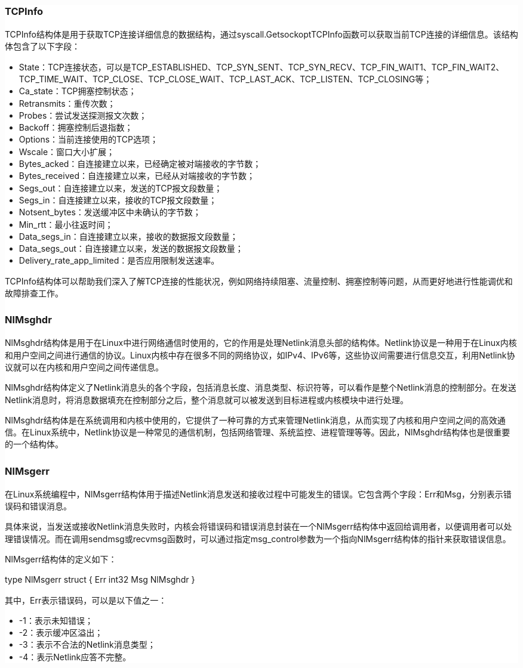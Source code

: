 
### TCPInfo

TCPInfo结构体是用于获取TCP连接详细信息的数据结构，通过syscall.GetsockoptTCPInfo函数可以获取当前TCP连接的详细信息。该结构体包含了以下字段：

- State：TCP连接状态，可以是TCP_ESTABLISHED、TCP_SYN_SENT、TCP_SYN_RECV、TCP_FIN_WAIT1、TCP_FIN_WAIT2、TCP_TIME_WAIT、TCP_CLOSE、TCP_CLOSE_WAIT、TCP_LAST_ACK、TCP_LISTEN、TCP_CLOSING等；
- Ca_state：TCP拥塞控制状态；
- Retransmits：重传次数；
- Probes：尝试发送探测报文次数；
- Backoff：拥塞控制后退指数；
- Options：当前连接使用的TCP选项；
- Wscale：窗口大小扩展；
- Bytes_acked：自连接建立以来，已经确定被对端接收的字节数；
- Bytes_received：自连接建立以来，已经从对端接收的字节数；
- Segs_out：自连接建立以来，发送的TCP报文段数量；
- Segs_in：自连接建立以来，接收的TCP报文段数量；
- Notsent_bytes：发送缓冲区中未确认的字节数；
- Min_rtt：最小往返时间；
- Data_segs_in：自连接建立以来，接收的数据报文段数量；
- Data_segs_out：自连接建立以来，发送的数据报文段数量；
- Delivery_rate_app_limited：是否应用限制发送速率。

TCPInfo结构体可以帮助我们深入了解TCP连接的性能状况，例如网络持续阻塞、流量控制、拥塞控制等问题，从而更好地进行性能调优和故障排查工作。



### NlMsghdr

NlMsghdr结构体是用于在Linux中进行网络通信时使用的，它的作用是处理Netlink消息头部的结构体。Netlink协议是一种用于在Linux内核和用户空间之间进行通信的协议。Linux内核中存在很多不同的网络协议，如IPv4、IPv6等，这些协议间需要进行信息交互，利用Netlink协议就可以在内核和用户空间之间传递信息。

NlMsghdr结构体定义了Netlink消息头的各个字段，包括消息长度、消息类型、标识符等，可以看作是整个Netlink消息的控制部分。在发送Netlink消息时，将消息数据填充在控制部分之后，整个消息就可以被发送到目标进程或内核模块中进行处理。

NlMsghdr结构体是在系统调用和内核中使用的，它提供了一种可靠的方式来管理Netlink消息，从而实现了内核和用户空间之间的高效通信。在Linux系统中，Netlink协议是一种常见的通信机制，包括网络管理、系统监控、进程管理等等。因此，NlMsghdr结构体也是很重要的一个结构体。



### NlMsgerr

在Linux系统编程中，NlMsgerr结构体用于描述Netlink消息发送和接收过程中可能发生的错误。它包含两个字段：Err和Msg，分别表示错误码和错误消息。

具体来说，当发送或接收Netlink消息失败时，内核会将错误码和错误消息封装在一个NlMsgerr结构体中返回给调用者，以便调用者可以处理错误情况。而在调用sendmsg或recvmsg函数时，可以通过指定msg_control参数为一个指向NlMsgerr结构体的指针来获取错误信息。

NlMsgerr结构体的定义如下：

type NlMsgerr struct {
	Err int32
	Msg NlMsghdr
}

其中，Err表示错误码，可以是以下值之一：

- -1：表示未知错误；
- -2：表示缓冲区溢出；
- -3：表示不合法的Netlink消息类型；
- -4：表示Netlink应答不完整。
